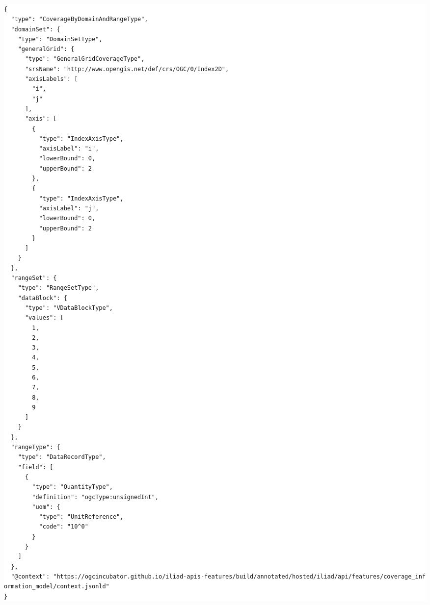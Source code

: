 
```jsonld
{
  "type": "CoverageByDomainAndRangeType",
  "domainSet": {
    "type": "DomainSetType",
    "generalGrid": {
      "type": "GeneralGridCoverageType",
      "srsName": "http://www.opengis.net/def/crs/OGC/0/Index2D",
      "axisLabels": [
        "i",
        "j"
      ],
      "axis": [
        {
          "type": "IndexAxisType",
          "axisLabel": "i",
          "lowerBound": 0,
          "upperBound": 2
        },
        {
          "type": "IndexAxisType",
          "axisLabel": "j",
          "lowerBound": 0,
          "upperBound": 2
        }
      ]
    }
  },
  "rangeSet": {
    "type": "RangeSetType",
    "dataBlock": {
      "type": "VDataBlockType",
      "values": [
        1,
        2,
        3,
        4,
        5,
        6,
        7,
        8,
        9
      ]
    }
  },
  "rangeType": {
    "type": "DataRecordType",
    "field": [
      {
        "type": "QuantityType",
        "definition": "ogcType:unsignedInt",
        "uom": {
          "type": "UnitReference",
          "code": "10^0"
        }
      }
    ]
  },
  "@context": "https://ogcincubator.github.io/iliad-apis-features/build/annotated/hosted/iliad/api/features/coverage_information_model/context.jsonld"
}
```

